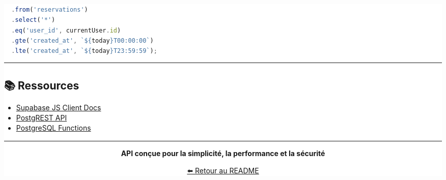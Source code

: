 ```typescript
  .from('reservations')
  .select('*')
  .eq('user_id', currentUser.id)
  .gte('created_at', `${today}T00:00:00`)
  .lte('created_at', `${today}T23:59:59`);
```

---

## 📚 Ressources

- [Supabase JS Client Docs](https://supabase.com/docs/reference/javascript/introduction)
- [PostgREST API](https://postgrest.org/en/stable/api.html)
- [PostgreSQL Functions](https://www.postgresql.org/docs/current/functions.html)

---

<div align="center">

**API conçue pour la simplicité, la performance et la sécurité**

[⬅️ Retour au README](./README.md)

</div>

